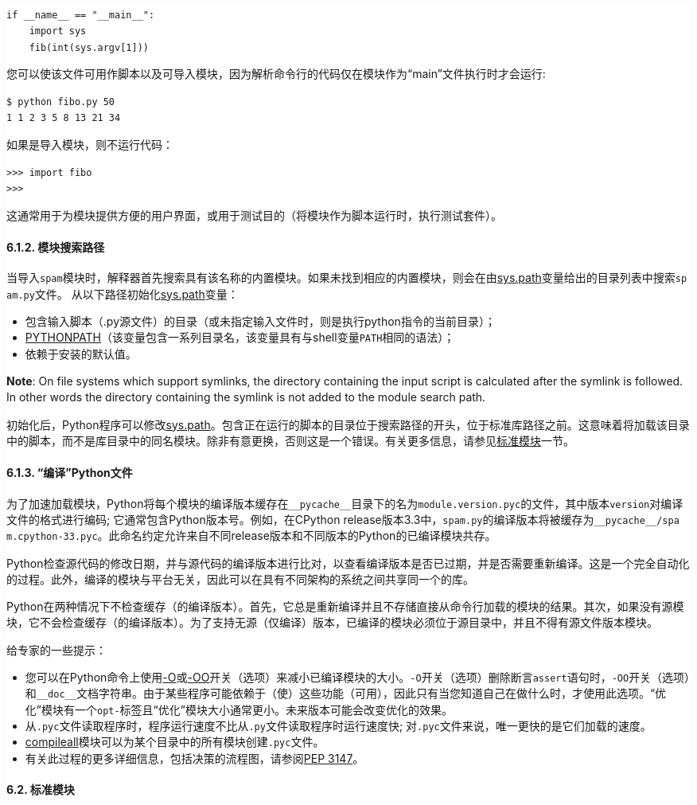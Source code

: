     if __name__ == "__main__":
        import sys
        fib(int(sys.argv[1]))

您可以使该文件可用作脚本以及可导入模块，因为解析命令行的代码仅在模块作为“main”文件执行时才会运行:

    $ python fibo.py 50
    1 1 2 3 5 8 13 21 34

如果是导入模块，则不运行代码：

    >>> import fibo
    >>>

这通常用于为模块提供方便的用户界面，或用于测试目的（将模块作为脚本运行时，执行测试套件）。

<h4 id='6.1.2.'>6.1.2. 模块搜索路径</h4>

当导入`spam`模块时，解释器首先搜索具有该名称的内置模块。如果未找到相应的内置模块，则会在由[sys.path](https://docs.python.org/3.6/library/sys.html#sys.path)变量给出的目录列表中搜索`spam.py`文件。 从以下路径初始化[sys.path](https://docs.python.org/3.6/library/sys.html#sys.path)变量：

+ 包含输入脚本（.py源文件）的目录（或未指定输入文件时，则是执行python指令的当前目录）；
+ [PYTHONPATH](https://docs.python.org/3.6/using/cmdline.html#envvar-PYTHONPATH)（该变量包含一系列目录名，该变量具有与shell变量`PATH`相同的语法）；
+ 依赖于安装的默认值。

**Note**: On file systems which support symlinks, the directory containing the input script is calculated after the symlink is followed. In other words the directory containing the symlink is not added to the module search path.

初始化后，Python程序可以修改[sys.path](https://docs.python.org/3.6/library/sys.html#sys.path)。包含正在运行的脚本的目录位于搜索路径的开头，位于标准库路径之前。这意味着将加载该目录中的脚本，而不是库目录中的同名模块。除非有意更换，否则这是一个错误。有关更多信息，请参见[标准模块](https://docs.python.org/3.6/tutorial/modules.html#tut-standardmodules)一节。

<h4 id='6.1.3.'>6.1.3. “编译”Python文件</h4>

为了加速加载模块，Python将每个模块的编译版本缓存在`__pycache__`目录下的名为`module.version.pyc`的文件，其中版本`version`对编译文件的格式进行编码; 它通常包含Python版本号。例如，在CPython release版本3.3中，`spam.py`的编译版本将被缓存为`__pycache__/spam.cpython-33.pyc`。此命名约定允许来自不同release版本和不同版本的Python的已编译模块共存。

Python检查源代码的修改日期，并与源代码的编译版本进行比对，以查看编译版本是否已过期，并是否需要重新编译。这是一个完全自动化的过程。此外，编译的模块与平台无关，因此可以在具有不同架构的系统之间共享同一个的库。

Python在两种情况下不检查缓存（的编译版本）。首先，它总是重新编译并且不存储直接从命令行加载的模块的结果。其次，如果没有源模块，它不会检查缓存（的编译版本）。为了支持无源（仅编译）版本，已编译的模块必须位于源目录中，并且不得有源文件版本模块。

给专家的一些提示：

+ 您可以在Python命令上使用[-O](https://docs.python.org/3.6/using/cmdline.html#cmdoption-o)或[-OO](https://docs.python.org/3.6/using/cmdline.html#cmdoption-oo)开关（选项）来减小已编译模块的大小。`-O`开关（选项）删除断言`assert`语句时，`-OO`开关（选项）和`__doc__`文档字符串。由于某些程序可能依赖于（使）这些功能（可用），因此只有当您知道自己在做什么时，才使用此选项。“优化”模块有一个`opt-`标签且“优化”模块大小通常更小。未来版本可能会改变优化的效果。
+ 从`.pyc`文件读取程序时，程序运行速度不比从`.py`文件读取程序时运行速度快; 对`.pyc`文件来说，唯一更快的是它们加载的速度。
+ [compileall](https://docs.python.org/3.6/library/compileall.html#module-compileall)模块可以为某个目录中的所有模块创建`.pyc`文件。
+ 有关此过程的更多详细信息，包括决策的流程图，请参阅[PEP 3147](https://www.python.org/dev/peps/pep-3147)。

<h4 id='6.2.'>6.2. 标准模块</h4>
